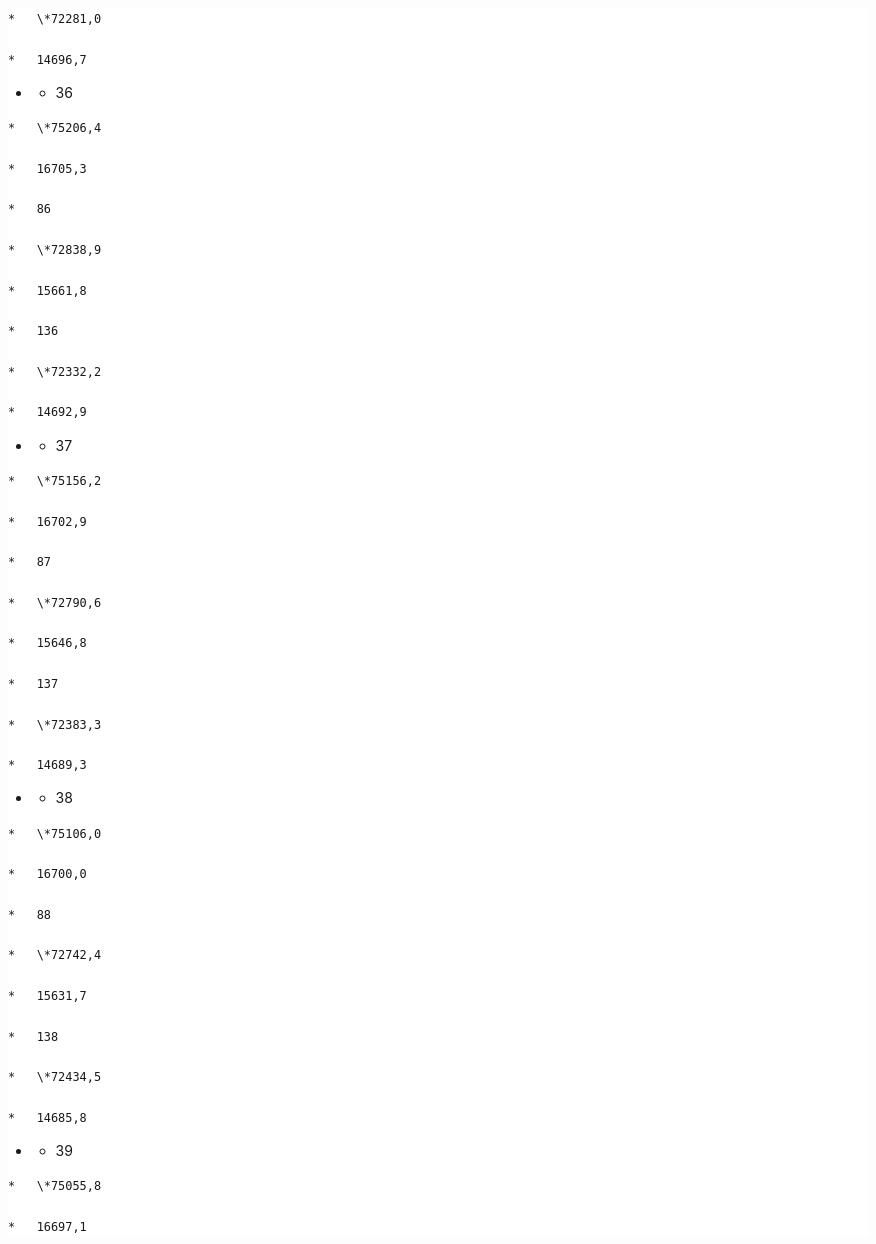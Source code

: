     *   \*72281,0

    *   14696,7


*    *   36

    *   \*75206,4

    *   16705,3

    *   86

    *   \*72838,9

    *   15661,8

    *   136

    *   \*72332,2

    *   14692,9


*    *   37

    *   \*75156,2

    *   16702,9

    *   87

    *   \*72790,6

    *   15646,8

    *   137

    *   \*72383,3

    *   14689,3


*    *   38

    *   \*75106,0

    *   16700,0

    *   88

    *   \*72742,4

    *   15631,7

    *   138

    *   \*72434,5

    *   14685,8


*    *   39

    *   \*75055,8

    *   16697,1

